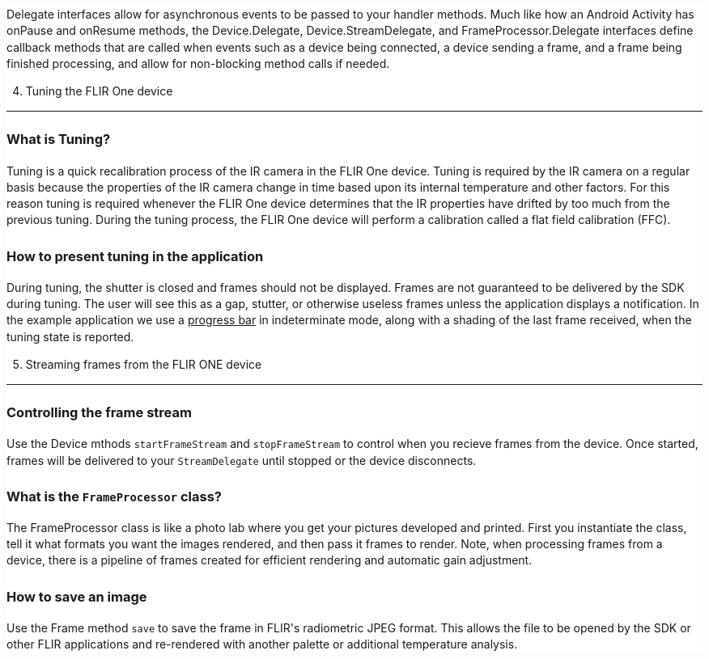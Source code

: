Delegate interfaces allow for asynchronous events to be passed to your handler methods. Much like how an Android Activity has onPause and onResume methods, the Device.Delegate, Device.StreamDelegate, and FrameProcessor.Delegate interfaces
define callback methods that are called when events such as a device being connected, a device sending a frame, and a frame being finished processing, and allow for non-blocking method calls if needed.


4. Tuning the FLIR One device
---

### What is Tuning?


Tuning is a quick recalibration process of the IR camera in the FLIR One device. 
Tuning is required by the IR camera on a regular basis because the properties of the IR camera change in time based upon its internal temperature and other factors. 
For this reason tuning is required whenever the FLIR One device determines that the IR properties have drifted by too much from the previous tuning. 
During the tuning process, the FLIR One device will perform a calibration called a flat field calibration (FFC). 

### How to present tuning in the application


During tuning, the shutter is closed and frames should not be displayed. Frames are not guaranteed to be delivered by the SDK during tuning.
The user will see this as a gap, stutter, or otherwise useless frames unless the application displays a notification.
In the example application we use a [progress bar](https://developer.android.com/reference/android/widget/ProgressBar.html) in indeterminate mode, along with a shading of the last frame received, when the tuning state is reported.



5. Streaming frames from the FLIR ONE device
---

### Controlling the frame stream 

Use the Device mthods `startFrameStream` and `stopFrameStream` to control when you recieve frames from the device. Once started, frames will be delivered to your `StreamDelegate` until stopped or the device disconnects.

### What is the `FrameProcessor` class?

The FrameProcessor class is like a photo lab where you get your pictures developed and printed. First you instantiate the class, tell it what formats you want the images rendered, and then pass it frames to render. Note, when processing frames from a device, there is a pipeline of frames created for efficient rendering and automatic gain adjustment.


### How to save an image

Use the Frame method `save` to save the frame in FLIR's radiometric JPEG format. This allows the file to be opened by the SDK or other FLIR applications and re-rendered with another palette or additional temperature analysis.
